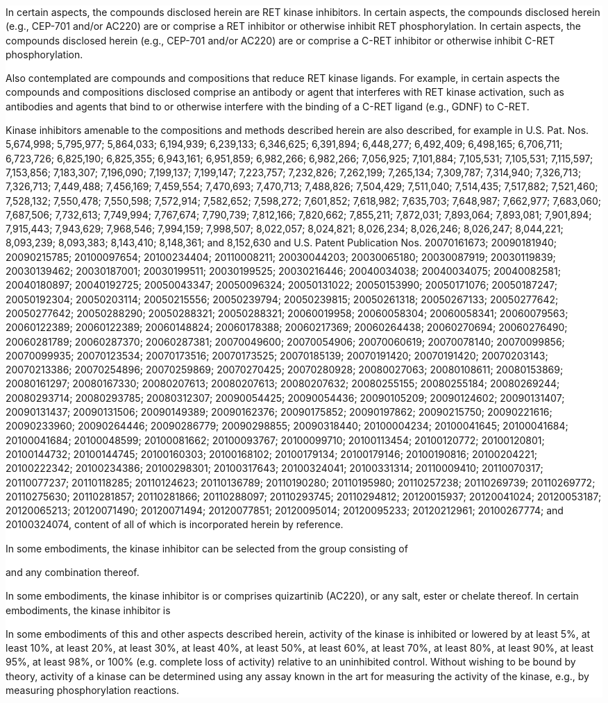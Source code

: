 In certain aspects, the compounds disclosed herein are RET kinase inhibitors. In certain aspects, the compounds disclosed herein (e.g., CEP-701 and/or AC220) are or comprise a RET inhibitor or otherwise inhibit RET phosphorylation. In certain aspects, the compounds disclosed herein (e.g., CEP-701 and/or AC220) are or comprise a C-RET inhibitor or otherwise inhibit C-RET phosphorylation.

Also contemplated are compounds and compositions that reduce RET kinase ligands. For example, in certain aspects the compounds and compositions disclosed comprise an antibody or agent that interferes with RET kinase activation, such as antibodies and agents that bind to or otherwise interfere with the binding of a C-RET ligand (e.g., GDNF) to C-RET.

Kinase inhibitors amenable to the compositions and methods described herein are also described, for example in U.S. Pat. Nos. 5,674,998; 5,795,977; 5,864,033; 6,194,939; 6,239,133; 6,346,625; 6,391,894; 6,448,277; 6,492,409; 6,498,165; 6,706,711; 6,723,726; 6,825,190; 6,825,355; 6,943,161; 6,951,859; 6,982,266; 6,982,266; 7,056,925; 7,101,884; 7,105,531; 7,105,531; 7,115,597; 7,153,856; 7,183,307; 7,196,090; 7,199,137; 7,199,147; 7,223,757; 7,232,826; 7,262,199; 7,265,134; 7,309,787; 7,314,940; 7,326,713; 7,326,713; 7,449,488; 7,456,169; 7,459,554; 7,470,693; 7,470,713; 7,488,826; 7,504,429; 7,511,040; 7,514,435; 7,517,882; 7,521,460; 7,528,132; 7,550,478; 7,550,598; 7,572,914; 7,582,652; 7,598,272; 7,601,852; 7,618,982; 7,635,703; 7,648,987; 7,662,977; 7,683,060; 7,687,506; 7,732,613; 7,749,994; 7,767,674; 7,790,739; 7,812,166; 7,820,662; 7,855,211; 7,872,031; 7,893,064; 7,893,081; 7,901,894; 7,915,443; 7,943,629; 7,968,546; 7,994,159; 7,998,507; 8,022,057; 8,024,821; 8,026,234; 8,026,246; 8,026,247; 8,044,221; 8,093,239; 8,093,383; 8,143,410; 8,148,361; and 8,152,630 and U.S. Patent Publication Nos. 20070161673; 20090181940; 20090215785; 20100097654; 20100234404; 20110008211; 20030044203; 20030065180; 20030087919; 20030119839; 20030139462; 20030187001; 20030199511; 20030199525; 20030216446; 20040034038; 20040034075; 20040082581; 20040180897; 20040192725; 20050043347; 20050096324; 20050131022; 20050153990; 20050171076; 20050187247; 20050192304; 20050203114; 20050215556; 20050239794; 20050239815; 20050261318; 20050267133; 20050277642; 20050277642; 20050288290; 20050288321; 20050288321; 20060019958; 20060058304; 20060058341; 20060079563; 20060122389; 20060122389; 20060148824; 20060178388; 20060217369; 20060264438; 20060270694; 20060276490; 20060281789; 20060287370; 20060287381; 20070049600; 20070054906; 20070060619; 20070078140; 20070099856; 20070099935; 20070123534; 20070173516; 20070173525; 20070185139; 20070191420; 20070191420; 20070203143; 20070213386; 20070254896; 20070259869; 20070270425; 20070280928; 20080027063; 20080108611; 20080153869; 20080161297; 20080167330; 20080207613; 20080207613; 20080207632; 20080255155; 20080255184; 20080269244; 20080293714; 20080293785; 20080312307; 20090054425; 20090054436; 20090105209; 20090124602; 20090131407; 20090131437; 20090131506; 20090149389; 20090162376; 20090175852; 20090197862; 20090215750; 20090221616; 20090233960; 20090264446; 20090286779; 20090298855; 20090318440; 20100004234; 20100041645; 20100041684; 20100041684; 20100048599; 20100081662; 20100093767; 20100099710; 20100113454; 20100120772; 20100120801; 20100144732; 20100144745; 20100160303; 20100168102; 20100179134; 20100179146; 20100190816; 20100204221; 20100222342; 20100234386; 20100298301; 20100317643; 20100324041; 20100331314; 20110009410; 20110070317; 20110077237; 20110118285; 20110124623; 20110136789; 20110190280; 20110195980; 20110257238; 20110269739; 20110269772; 20110275630; 20110281857; 20110281866; 20110288097; 20110293745; 20110294812; 20120015937; 20120041024; 20120053187; 20120065213; 20120071490; 20120071494; 20120077851; 20120095014; 20120095233; 20120212961; 20100267774; and 20100324074, content of all of which is incorporated herein by reference.

In some embodiments, the kinase inhibitor can be selected from the group consisting of

and any combination thereof.

In some embodiments, the kinase inhibitor is or comprises quizartinib (AC220), or any salt, ester or chelate thereof. In certain embodiments, the kinase inhibitor is

In some embodiments of this and other aspects described herein, activity of the kinase is inhibited or lowered by at least 5%, at least 10%, at least 20%, at least 30%, at least 40%, at least 50%, at least 60%, at least 70%, at least 80%, at least 90%, at least 95%, at least 98%, or 100% (e.g. complete loss of activity) relative to an uninhibited control. Without wishing to be bound by theory, activity of a kinase can be determined using any assay known in the art for measuring the activity of the kinase, e.g., by measuring phosphorylation reactions.
